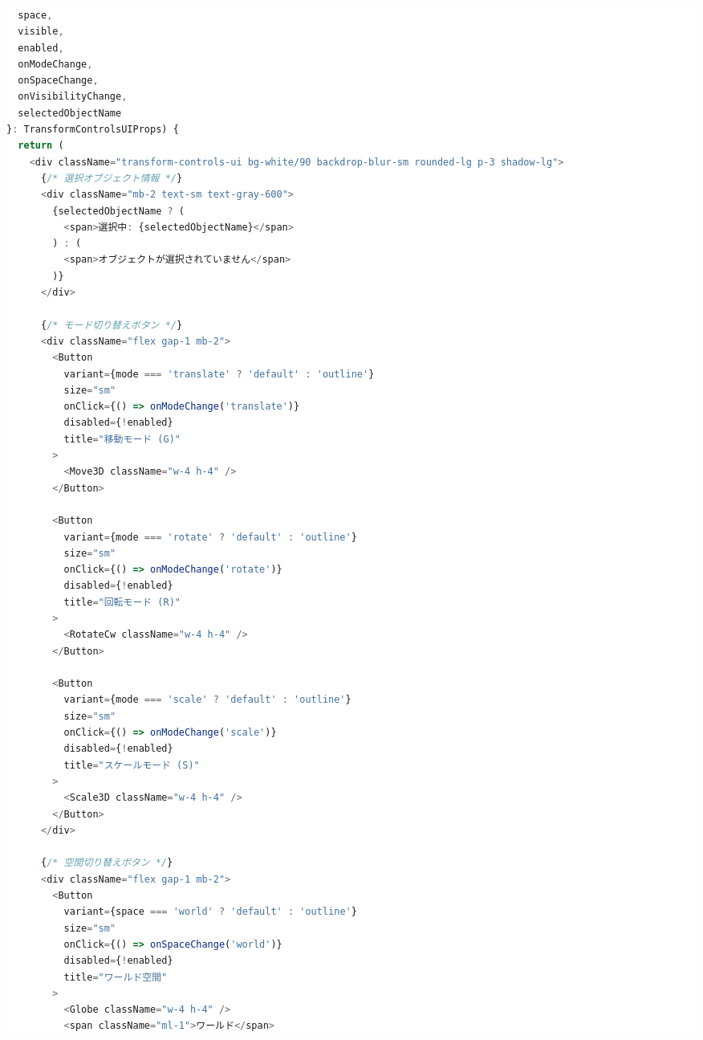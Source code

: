 ```typescript
  space,
  visible,
  enabled,
  onModeChange,
  onSpaceChange,
  onVisibilityChange,
  selectedObjectName
}: TransformControlsUIProps) {
  return (
    <div className="transform-controls-ui bg-white/90 backdrop-blur-sm rounded-lg p-3 shadow-lg">
      {/* 選択オブジェクト情報 */}
      <div className="mb-2 text-sm text-gray-600">
        {selectedObjectName ? (
          <span>選択中: {selectedObjectName}</span>
        ) : (
          <span>オブジェクトが選択されていません</span>
        )}
      </div>
      
      {/* モード切り替えボタン */}
      <div className="flex gap-1 mb-2">
        <Button
          variant={mode === 'translate' ? 'default' : 'outline'}
          size="sm"
          onClick={() => onModeChange('translate')}
          disabled={!enabled}
          title="移動モード (G)"
        >
          <Move3D className="w-4 h-4" />
        </Button>
        
        <Button
          variant={mode === 'rotate' ? 'default' : 'outline'}
          size="sm"
          onClick={() => onModeChange('rotate')}
          disabled={!enabled}
          title="回転モード (R)"
        >
          <RotateCw className="w-4 h-4" />
        </Button>
        
        <Button
          variant={mode === 'scale' ? 'default' : 'outline'}
          size="sm"
          onClick={() => onModeChange('scale')}
          disabled={!enabled}
          title="スケールモード (S)"
        >
          <Scale3D className="w-4 h-4" />
        </Button>
      </div>
      
      {/* 空間切り替えボタン */}
      <div className="flex gap-1 mb-2">
        <Button
          variant={space === 'world' ? 'default' : 'outline'}
          size="sm"
          onClick={() => onSpaceChange('world')}
          disabled={!enabled}
          title="ワールド空間"
        >
          <Globe className="w-4 h-4" />
          <span className="ml-1">ワールド</span>
```